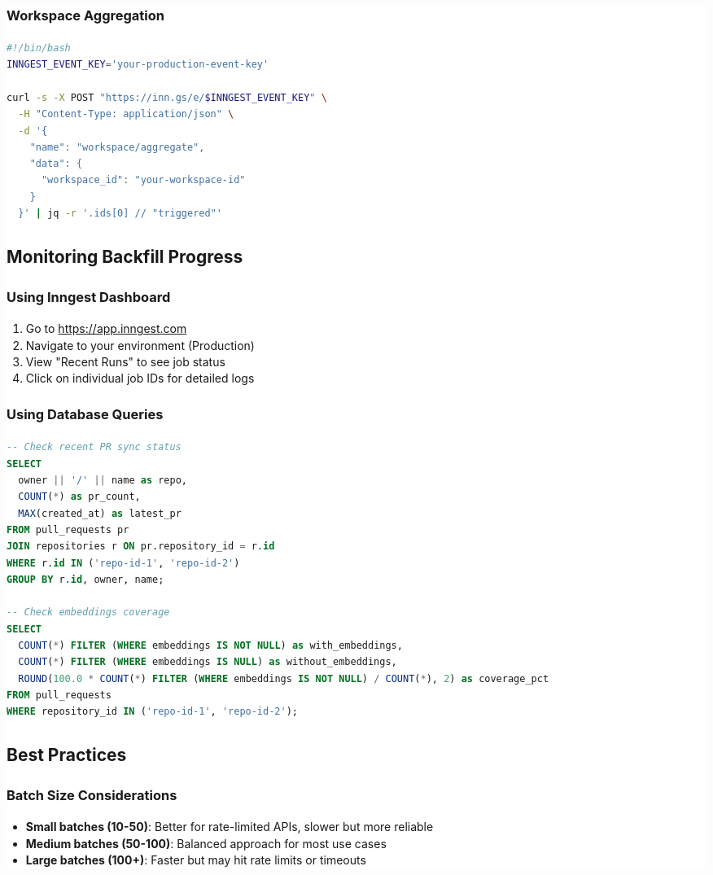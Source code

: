 ### Workspace Aggregation
```bash
#!/bin/bash
INNGEST_EVENT_KEY='your-production-event-key'

curl -s -X POST "https://inn.gs/e/$INNGEST_EVENT_KEY" \
  -H "Content-Type: application/json" \
  -d '{
    "name": "workspace/aggregate",
    "data": {
      "workspace_id": "your-workspace-id"
    }
  }' | jq -r '.ids[0] // "triggered"'
```

## Monitoring Backfill Progress

### Using Inngest Dashboard
1. Go to https://app.inngest.com
2. Navigate to your environment (Production)
3. View "Recent Runs" to see job status
4. Click on individual job IDs for detailed logs

### Using Database Queries
```sql
-- Check recent PR sync status
SELECT
  owner || '/' || name as repo,
  COUNT(*) as pr_count,
  MAX(created_at) as latest_pr
FROM pull_requests pr
JOIN repositories r ON pr.repository_id = r.id
WHERE r.id IN ('repo-id-1', 'repo-id-2')
GROUP BY r.id, owner, name;

-- Check embeddings coverage
SELECT
  COUNT(*) FILTER (WHERE embeddings IS NOT NULL) as with_embeddings,
  COUNT(*) FILTER (WHERE embeddings IS NULL) as without_embeddings,
  ROUND(100.0 * COUNT(*) FILTER (WHERE embeddings IS NOT NULL) / COUNT(*), 2) as coverage_pct
FROM pull_requests
WHERE repository_id IN ('repo-id-1', 'repo-id-2');
```

## Best Practices

### Batch Size Considerations
- **Small batches (10-50)**: Better for rate-limited APIs, slower but more reliable
- **Medium batches (50-100)**: Balanced approach for most use cases
- **Large batches (100+)**: Faster but may hit rate limits or timeouts
